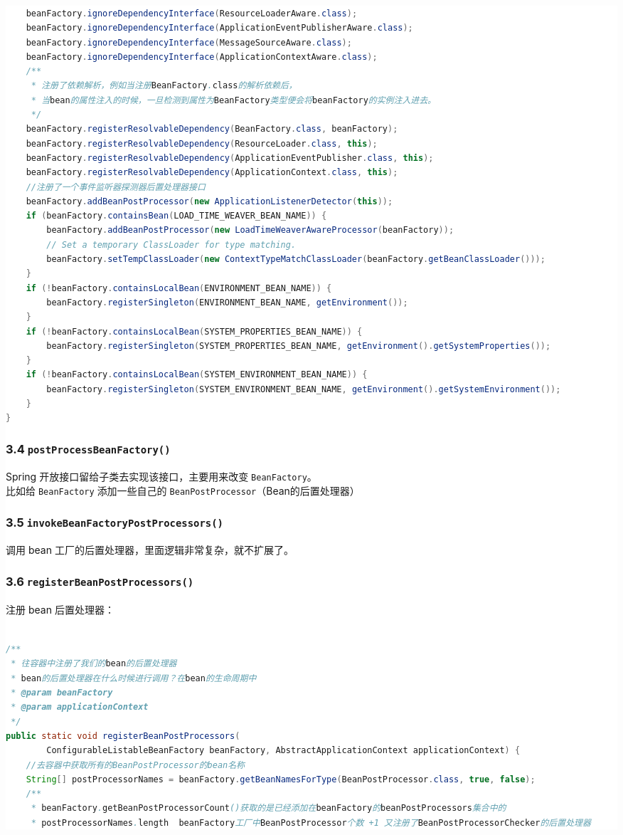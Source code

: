 ```java
    beanFactory.ignoreDependencyInterface(ResourceLoaderAware.class);
    beanFactory.ignoreDependencyInterface(ApplicationEventPublisherAware.class);
    beanFactory.ignoreDependencyInterface(MessageSourceAware.class);
    beanFactory.ignoreDependencyInterface(ApplicationContextAware.class);
    /**
     * 注册了依赖解析，例如当注册BeanFactory.class的解析依赖后，
     * 当bean的属性注入的时候，一旦检测到属性为BeanFactory类型便会将beanFactory的实例注入进去。
     */
    beanFactory.registerResolvableDependency(BeanFactory.class, beanFactory);
    beanFactory.registerResolvableDependency(ResourceLoader.class, this);
    beanFactory.registerResolvableDependency(ApplicationEventPublisher.class, this);
    beanFactory.registerResolvableDependency(ApplicationContext.class, this);
    //注册了一个事件监听器探测器后置处理器接口
    beanFactory.addBeanPostProcessor(new ApplicationListenerDetector(this));
    if (beanFactory.containsBean(LOAD_TIME_WEAVER_BEAN_NAME)) {
        beanFactory.addBeanPostProcessor(new LoadTimeWeaverAwareProcessor(beanFactory));
        // Set a temporary ClassLoader for type matching.
        beanFactory.setTempClassLoader(new ContextTypeMatchClassLoader(beanFactory.getBeanClassLoader()));
    }
    if (!beanFactory.containsLocalBean(ENVIRONMENT_BEAN_NAME)) {
        beanFactory.registerSingleton(ENVIRONMENT_BEAN_NAME, getEnvironment());
    }
    if (!beanFactory.containsLocalBean(SYSTEM_PROPERTIES_BEAN_NAME)) {
        beanFactory.registerSingleton(SYSTEM_PROPERTIES_BEAN_NAME, getEnvironment().getSystemProperties());
    }
    if (!beanFactory.containsLocalBean(SYSTEM_ENVIRONMENT_BEAN_NAME)) {
        beanFactory.registerSingleton(SYSTEM_ENVIRONMENT_BEAN_NAME, getEnvironment().getSystemEnvironment());
    }
}
```
<a name="ItVo3"></a>
### 3.4 `postProcessBeanFactory()`
Spring 开放接口留给子类去实现该接口，主要用来改变 `BeanFactory`。<br />比如给 `BeanFactory` 添加一些自己的 `BeanPostProcessor`（Bean的后置处理器）
<a name="Ff4gm"></a>
### 3.5 `invokeBeanFactoryPostProcessors()`
调用 bean 工厂的后置处理器，里面逻辑非常复杂，就不扩展了。
<a name="mkg5W"></a>
### 3.6 `registerBeanPostProcessors()`
注册 bean 后置处理器：
```java

/**
 * 往容器中注册了我们的bean的后置处理器
 * bean的后置处理器在什么时候进行调用？在bean的生命周期中
 * @param beanFactory
 * @param applicationContext
 */
public static void registerBeanPostProcessors(
        ConfigurableListableBeanFactory beanFactory, AbstractApplicationContext applicationContext) {
    //去容器中获取所有的BeanPostProcessor的bean名称
    String[] postProcessorNames = beanFactory.getBeanNamesForType(BeanPostProcessor.class, true, false);
    /**
     * beanFactory.getBeanPostProcessorCount()获取的是已经添加在beanFactory的beanPostProcessors集合中的
     * postProcessorNames.length  beanFactory工厂中BeanPostProcessor个数 +1 又注册了BeanPostProcessorChecker的后置处理器
```